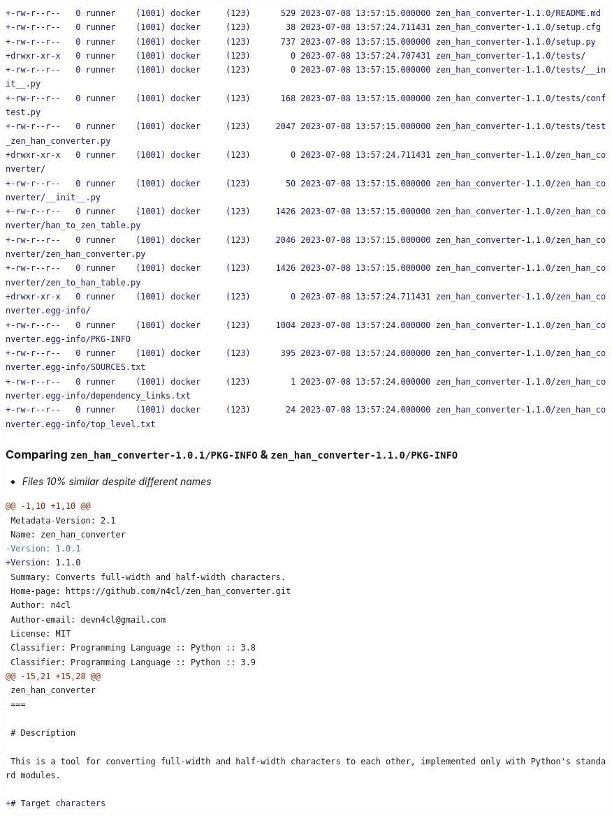```diff
+-rw-r--r--   0 runner    (1001) docker     (123)      529 2023-07-08 13:57:15.000000 zen_han_converter-1.1.0/README.md
+-rw-r--r--   0 runner    (1001) docker     (123)       38 2023-07-08 13:57:24.711431 zen_han_converter-1.1.0/setup.cfg
+-rw-r--r--   0 runner    (1001) docker     (123)      737 2023-07-08 13:57:15.000000 zen_han_converter-1.1.0/setup.py
+drwxr-xr-x   0 runner    (1001) docker     (123)        0 2023-07-08 13:57:24.707431 zen_han_converter-1.1.0/tests/
+-rw-r--r--   0 runner    (1001) docker     (123)        0 2023-07-08 13:57:15.000000 zen_han_converter-1.1.0/tests/__init__.py
+-rw-r--r--   0 runner    (1001) docker     (123)      168 2023-07-08 13:57:15.000000 zen_han_converter-1.1.0/tests/conftest.py
+-rw-r--r--   0 runner    (1001) docker     (123)     2047 2023-07-08 13:57:15.000000 zen_han_converter-1.1.0/tests/test_zen_han_converter.py
+drwxr-xr-x   0 runner    (1001) docker     (123)        0 2023-07-08 13:57:24.711431 zen_han_converter-1.1.0/zen_han_converter/
+-rw-r--r--   0 runner    (1001) docker     (123)       50 2023-07-08 13:57:15.000000 zen_han_converter-1.1.0/zen_han_converter/__init__.py
+-rw-r--r--   0 runner    (1001) docker     (123)     1426 2023-07-08 13:57:15.000000 zen_han_converter-1.1.0/zen_han_converter/han_to_zen_table.py
+-rw-r--r--   0 runner    (1001) docker     (123)     2046 2023-07-08 13:57:15.000000 zen_han_converter-1.1.0/zen_han_converter/zen_han_converter.py
+-rw-r--r--   0 runner    (1001) docker     (123)     1426 2023-07-08 13:57:15.000000 zen_han_converter-1.1.0/zen_han_converter/zen_to_han_table.py
+drwxr-xr-x   0 runner    (1001) docker     (123)        0 2023-07-08 13:57:24.711431 zen_han_converter-1.1.0/zen_han_converter.egg-info/
+-rw-r--r--   0 runner    (1001) docker     (123)     1004 2023-07-08 13:57:24.000000 zen_han_converter-1.1.0/zen_han_converter.egg-info/PKG-INFO
+-rw-r--r--   0 runner    (1001) docker     (123)      395 2023-07-08 13:57:24.000000 zen_han_converter-1.1.0/zen_han_converter.egg-info/SOURCES.txt
+-rw-r--r--   0 runner    (1001) docker     (123)        1 2023-07-08 13:57:24.000000 zen_han_converter-1.1.0/zen_han_converter.egg-info/dependency_links.txt
+-rw-r--r--   0 runner    (1001) docker     (123)       24 2023-07-08 13:57:24.000000 zen_han_converter-1.1.0/zen_han_converter.egg-info/top_level.txt
```

### Comparing `zen_han_converter-1.0.1/PKG-INFO` & `zen_han_converter-1.1.0/PKG-INFO`

 * *Files 10% similar despite different names*

```diff
@@ -1,10 +1,10 @@
 Metadata-Version: 2.1
 Name: zen_han_converter
-Version: 1.0.1
+Version: 1.1.0
 Summary: Converts full-width and half-width characters.
 Home-page: https://github.com/n4cl/zen_han_converter.git
 Author: n4cl
 Author-email: devn4cl@gmail.com
 License: MIT
 Classifier: Programming Language :: Python :: 3.8
 Classifier: Programming Language :: Python :: 3.9
@@ -15,21 +15,28 @@
 zen_han_converter
 ===
 
 # Description
 
 This is a tool for converting full-width and half-width characters to each other, implemented only with Python's standard modules.
 
+# Target characters
```